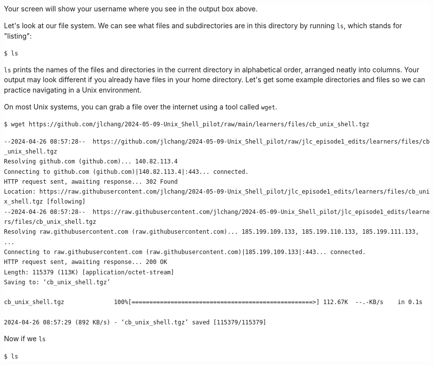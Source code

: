 Your screen will show your username where you see <username> in the output box above.

Let's look at our file system. We can see what files and subdirectories are in this directory by running `ls`,
which stands for "listing":

```bash
$ ls
```

```output

```

`ls` prints the names of the files and directories in the current directory in
alphabetical order,
arranged neatly into columns. Your output may look different if you already have files in your home directory. Let's get some example directories and files so we can practice navigating in a Unix environment.

On most Unix systems, you can grab a file over the internet using a tool called `wget`.

```bash
$ wget https://github.com/jlchang/2024-05-09-Unix_Shell_pilot/raw/main/learners/files/cb_unix_shell.tgz
```

```output
--2024-04-26 08:57:28--  https://github.com/jlchang/2024-05-09-Unix_Shell_pilot/raw/jlc_episode1_edits/learners/files/cb_unix_shell.tgz
Resolving github.com (github.com)... 140.82.113.4
Connecting to github.com (github.com)|140.82.113.4|:443... connected.
HTTP request sent, awaiting response... 302 Found
Location: https://raw.githubusercontent.com/jlchang/2024-05-09-Unix_Shell_pilot/jlc_episode1_edits/learners/files/cb_unix_shell.tgz [following]
--2024-04-26 08:57:28--  https://raw.githubusercontent.com/jlchang/2024-05-09-Unix_Shell_pilot/jlc_episode1_edits/learners/files/cb_unix_shell.tgz
Resolving raw.githubusercontent.com (raw.githubusercontent.com)... 185.199.109.133, 185.199.110.133, 185.199.111.133, ...
Connecting to raw.githubusercontent.com (raw.githubusercontent.com)|185.199.109.133|:443... connected.
HTTP request sent, awaiting response... 200 OK
Length: 115379 (113K) [application/octet-stream]
Saving to: ‘cb_unix_shell.tgz’

cb_unix_shell.tgz              100%[===================================================>] 112.67K  --.-KB/s    in 0.1s

2024-04-26 08:57:29 (892 KB/s) - ‘cb_unix_shell.tgz’ saved [115379/115379]

```

Now if we `ls`

```bash
$ ls
```
